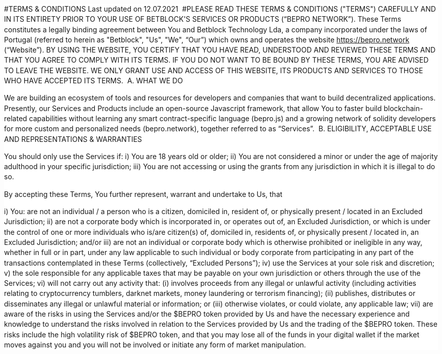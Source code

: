#TERMS & CONDITIONS
Last updated on 12.07.2021
‍
#PLEASE READ THESE TERMS & CONDITIONS ("TERMS") CAREFULLY AND IN ITS ENTIRETY PRIOR TO YOUR USE OF BETBLOCK'S SERVICES OR PRODUCTS (“BEPRO NETWORK”). These Terms constitutes a legally binding agreement between You and Betblock Technology Lda, a company incorporated under the laws of Portugal (referred to herein as "Betblock", "Us", "We", “Our”) which owns and operates the website https://bepro.network (“Website”). BY USING THE WEBSITE, YOU CERTIFY THAT YOU HAVE READ, UNDERSTOOD AND REVIEWED THESE TERMS AND THAT YOU AGREE TO COMPLY WITH ITS TERMS. IF YOU DO NOT WANT TO BE BOUND BY THESE TERMS, YOU ARE ADVISED TO LEAVE THE WEBSITE. WE ONLY GRANT USE AND ACCESS OF THIS WEBSITE, ITS PRODUCTS AND SERVICES TO THOSE WHO HAVE ACCEPTED ITS TERMS.
‍
A. WHAT WE DO

We are building an ecosystem of tools and resources for developers and companies that want to build decentralized applications. Presently, our Services and Products include an open-source Javascript framework, that allow You to faster build blockchain-related capabilities without learning any smart contract-specific language (bepro.js) and a growing network of solidity developers for more custom and personalized needs (bepro.network), together referred to as “Services”.
‍
B. ELIGIBILITY, ACCEPTABLE USE AND REPRESENTATIONS & WARRANTIES

You should only use the Services if:
i) You are 18 years old or older;
ii) You are not considered a minor or under the age of majority adulthood in your specific jurisdiction;
iii) You are not accessing or using the grants from any jurisdiction in which it is illegal to do so.

By accepting these Terms, You further represent, warrant and undertake to Us, that

i) You: are not an individual / a person who is a citizen, domiciled in, resident of, or physically present / located in an Excluded Jurisdiction;
ii) are not a corporate body which is incorporated in, or operates out of, an Excluded Jurisdiction, or which is under the control of one or more individuals who is/are citizen(s) of, domiciled in, residents of, or physically present / located in, an Excluded Jurisdiction; and/or
iii) are not an individual or corporate body which is otherwise prohibited or ineligible in any way, whether in full or in part, under any law applicable to such individual or body corporate from participating in any part of the transactions contemplated in these Terms (collectively, “Excluded Persons”);
iv) use the Services at your sole risk and discretion;
v) the sole responsible for any applicable taxes that may be payable on your own jurisdiction or others through the use of the Services;
vi) will not carry out any activity that: (i) involves proceeds from any illegal or unlawful activity (including activities relating to cryptocurrency tumblers, darknet markets, money laundering or terrorism financing); (ii) publishes, distributes or disseminates any illegal or unlawful material or information; or (iii) otherwise violates, or could violate, any applicable law;
vii) are aware of the risks in using the Services and/or the $BEPRO token provided by Us and have the necessary experience and knowledge to understand the risks involved in relation to the Services provided by Us and the trading of the $BEPRO token. These risks include the high volatility risk of $BEPRO token, and that you may lose all of the funds in your digital wallet if the market moves against you and you will not be involved or initiate any form of market manipulation.
